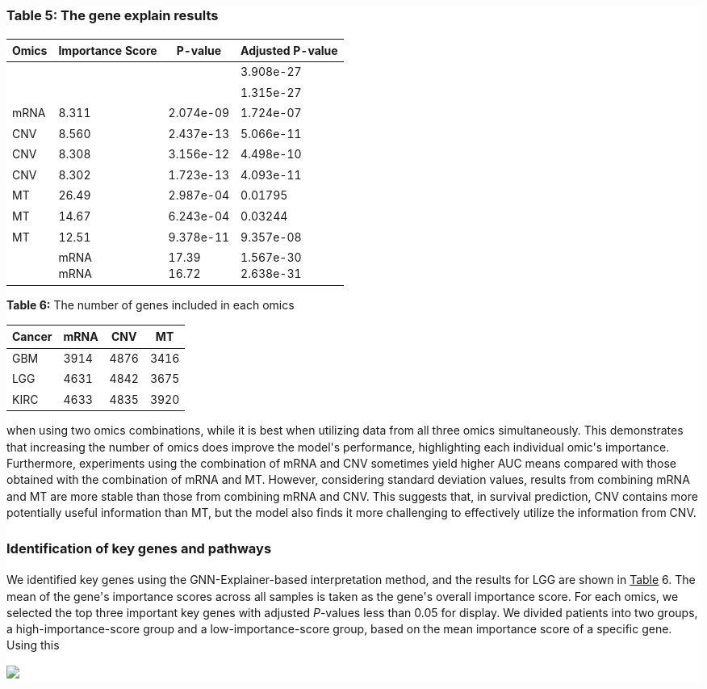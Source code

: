 ### <span id="page-6-3"></span>**Table 5:** The gene explain results

| Omics | Importance Score | P-value | Adjusted P-value |
|-------|------------------|----------------|------------------------|
| | | | 3.908e-27 |
| | | | 1.315e-27 |
| mRNA | 8.311 | 2.074e-09 | 1.724e-07 |
| CNV | 8.560 | 2.437e-13 | 5.066e-11 |
| CNV | 8.308 | 3.156e-12 | 4.498e-10 |
| CNV | 8.302 | 1.723e-13 | 4.093e-11 |
| MT | 26.49 | 2.987e-04 | 0.01795 |
| MT | 14.67 | 6.243e-04 | 0.03244 |
| MT | 12.51 | 9.378e-11 | 9.357e-08 |
| | mRNA<br>mRNA | 17.39<br>16.72 | 1.567e-30<br>2.638e-31 |

<span id="page-6-4"></span>****Table 6:**** The number of genes included in each omics

| Cancer | mRNA | CNV | MT |
|--------|------|------|------|
| GBM | 3914 | 4876 | 3416 |
| LGG | 4631 | 4842 | 3675 |
| KIRC | 4633 | 4835 | 3920 |

<span id="page-6-5"></span>when using two omics combinations, while it is best when utilizing data from all three omics simultaneously. This demonstrates that increasing the number of omics does improve the model's performance, highlighting each individual omic's importance. Furthermore, experiments using the combination of mRNA and CNV sometimes yield higher AUC means compared with those obtained with the combination of mRNA and MT. However, considering standard deviation values, results from combining mRNA and MT are more stable than those from combining mRNA and CNV. This suggests that, in survival prediction, CNV contains more potentially useful information than MT, but the model also finds it more challenging to effectively utilize the information from CNV.

### **Identification of key genes and pathways**

We identified key genes using the GNN-Explainer-based interpretation method, and the results for LGG are shown in [Table](#page-6-4) 6. The mean of the gene's importance scores across all samples is taken as the gene's overall importance score. For each omics, we selected the top three important key genes with adjusted *P*-values less than 0.05 for display. We divided patients into two groups, a high-importance-score group and a low-importance-score group, based on the mean importance score of a specific gene. Using this

![](_page_7_Figure_1.jpeg)
